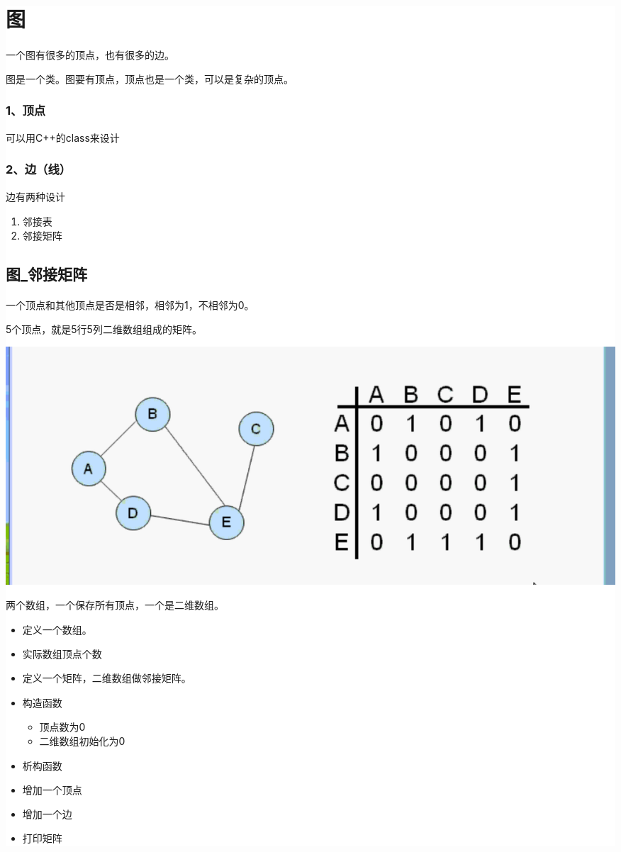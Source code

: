 # 图

一个图有很多的顶点，也有很多的边。

图是一个类。图要有顶点，顶点也是一个类，可以是复杂的顶点。

### 1、顶点 

可以用C++的class来设计

### 2、边（线）

边有两种设计

1. 邻接表
2. 邻接矩阵

## 图_邻接矩阵

一个顶点和其他顶点是否是相邻，相邻为1，不相邻为0。

5个顶点，就是5行5列二维数组组成的矩阵。

![image-20190813104926727](assets/image-20190813104926727.png)

两个数组，一个保存所有顶点，一个是二维数组。

- 定义一个数组。

- 实际数组顶点个数

- 定义一个矩阵，二维数组做邻接矩阵。

- 构造函数
  - 顶点数为0
  - 二维数组初始化为0
- 析构函数
- 增加一个顶点
- 增加一个边
- 打印矩阵
